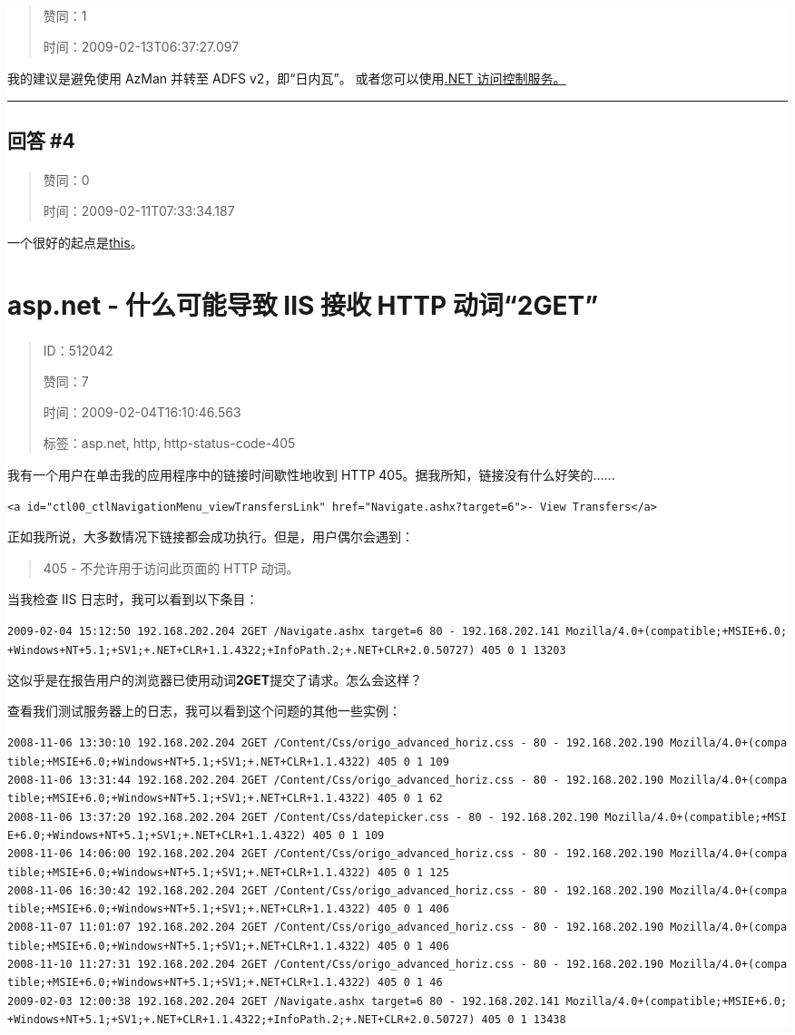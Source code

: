 > 赞同：1
> 
> 时间：2009-02-13T06:37:27.097

我的建议是避免使用 AzMan 并转至 ADFS v2，即“日内瓦”。
或者您可以使用[.NET 访问控制服务。](http://www.microsoft.com/azure/accesscontrol.mspx)

* * *

## 回答 #4

> 赞同：0
> 
> 时间：2009-02-11T07:33:34.187

一个很好的起点是[this](http://msdn.microsoft.com/en-us/magazine/cc300469.aspx)。

# asp.net - 什么可能导致 IIS 接收 HTTP 动词“2GET”

> ID：512042
> 
> 赞同：7
> 
> 时间：2009-02-04T16:10:46.563
> 
> 标签：asp.net, http, http-status-code-405

我有一个用户在单击我的应用程序中的链接时间歇性地收到 HTTP 405。据我所知，链接没有什么好笑的......

```
<a id="ctl00_ctlNavigationMenu_viewTransfersLink" href="Navigate.ashx?target=6">- View Transfers</a> 
```

正如我所说，大多数情况下链接都会成功执行。但是，用户偶尔会遇到：

> 405 - 不允许用于访问此页面的 HTTP 动词。

当我检查 IIS 日志时，我可以看到以下条目：

```
2009-02-04 15:12:50 192.168.202.204 2GET /Navigate.ashx target=6 80 - 192.168.202.141 Mozilla/4.0+(compatible;+MSIE+6.0;+Windows+NT+5.1;+SV1;+.NET+CLR+1.1.4322;+InfoPath.2;+.NET+CLR+2.0.50727) 405 0 1 13203 
```

这似乎是在报告用户的浏览器已使用动词**2GET**提交了请求。怎么会这样？

查看我们测试服务器上的日志，我可以看到这个问题的其他一些实例：

```
2008-11-06 13:30:10 192.168.202.204 2GET /Content/Css/origo_advanced_horiz.css - 80 - 192.168.202.190 Mozilla/4.0+(compatible;+MSIE+6.0;+Windows+NT+5.1;+SV1;+.NET+CLR+1.1.4322) 405 0 1 109
2008-11-06 13:31:44 192.168.202.204 2GET /Content/Css/origo_advanced_horiz.css - 80 - 192.168.202.190 Mozilla/4.0+(compatible;+MSIE+6.0;+Windows+NT+5.1;+SV1;+.NET+CLR+1.1.4322) 405 0 1 62
2008-11-06 13:37:20 192.168.202.204 2GET /Content/Css/datepicker.css - 80 - 192.168.202.190 Mozilla/4.0+(compatible;+MSIE+6.0;+Windows+NT+5.1;+SV1;+.NET+CLR+1.1.4322) 405 0 1 109
2008-11-06 14:06:00 192.168.202.204 2GET /Content/Css/origo_advanced_horiz.css - 80 - 192.168.202.190 Mozilla/4.0+(compatible;+MSIE+6.0;+Windows+NT+5.1;+SV1;+.NET+CLR+1.1.4322) 405 0 1 125
2008-11-06 16:30:42 192.168.202.204 2GET /Content/Css/origo_advanced_horiz.css - 80 - 192.168.202.190 Mozilla/4.0+(compatible;+MSIE+6.0;+Windows+NT+5.1;+SV1;+.NET+CLR+1.1.4322) 405 0 1 406
2008-11-07 11:01:07 192.168.202.204 2GET /Content/Css/origo_advanced_horiz.css - 80 - 192.168.202.190 Mozilla/4.0+(compatible;+MSIE+6.0;+Windows+NT+5.1;+SV1;+.NET+CLR+1.1.4322) 405 0 1 406
2008-11-10 11:27:31 192.168.202.204 2GET /Content/Css/origo_advanced_horiz.css - 80 - 192.168.202.190 Mozilla/4.0+(compatible;+MSIE+6.0;+Windows+NT+5.1;+SV1;+.NET+CLR+1.1.4322) 405 0 1 46
2009-02-03 12:00:38 192.168.202.204 2GET /Navigate.ashx target=6 80 - 192.168.202.141 Mozilla/4.0+(compatible;+MSIE+6.0;+Windows+NT+5.1;+SV1;+.NET+CLR+1.1.4322;+InfoPath.2;+.NET+CLR+2.0.50727) 405 0 1 13438
```